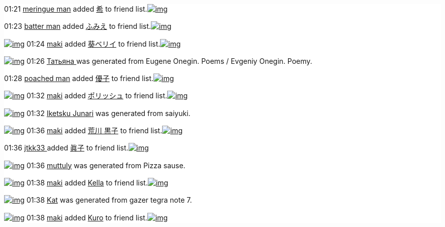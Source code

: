 01:21 [meringue man](http://www.barcodekanojo.com/user/498798/meringue%20man) added [希](http://www.barcodekanojo.com/kanojo/46612/%E5%B8%8C) to friend list.[![img](http://www.deviantsart.com/14pcei3.png)](http://www.barcodekanojo.com/kanojo/46612/%E5%B8%8C)

01:23 [batter man](http://www.barcodekanojo.com/user/498799/batter%20man) added [ふみえ](http://www.barcodekanojo.com/kanojo/4825/%E3%81%B5%E3%81%BF%E3%81%88) to friend list.[![img](http://www.deviantsart.com/3t74o4d.png)](http://www.barcodekanojo.com/kanojo/4825/%E3%81%B5%E3%81%BF%E3%81%88)

[![img](http://www.deviantsart.com/38fe12h.jpeg)](http://www.barcodekanojo.com/user/405064/maki) 01:24 [maki](http://www.barcodekanojo.com/user/405064/maki) added [ 葵ベリイ](http://www.barcodekanojo.com/kanojo/3118375/%20%E8%91%B5%E3%83%99%E3%83%AA%E3%82%A4) to friend list.[![img](http://www.deviantsart.com/3bq3okr.png)](http://www.barcodekanojo.com/kanojo/3118375/%20%E8%91%B5%E3%83%99%E3%83%AA%E3%82%A4)

[![img](http://www.deviantsart.com/26igtr8.png)](http://www.barcodekanojo.com/kanojo/3189097/%D0%A2%D0%B0%D1%82%D1%8C%D1%8F%D0%BD%D0%B0%20) 01:26 [Татьяна ](http://www.barcodekanojo.com/kanojo/3189097/%D0%A2%D0%B0%D1%82%D1%8C%D1%8F%D0%BD%D0%B0%20) was generated from Eugene Onegin. Poems / Evgeniy Onegin. Poemy.

01:28 [poached man](http://www.barcodekanojo.com/user/498800/poached%20man) added [優子](http://www.barcodekanojo.com/kanojo/20427/%E5%84%AA%E5%AD%90) to friend list.[![img](http://www.deviantsart.com/17805sq.png)](http://www.barcodekanojo.com/kanojo/20427/%E5%84%AA%E5%AD%90)

[![img](http://www.deviantsart.com/38fe12h.jpeg)](http://www.barcodekanojo.com/user/405064/maki) 01:32 [maki](http://www.barcodekanojo.com/user/405064/maki) added [ポリッシュ](http://www.barcodekanojo.com/kanojo/595039/%E3%83%9D%E3%83%AA%E3%83%83%E3%82%B7%E3%83%A5) to friend list.[![img](http://www.deviantsart.com/19s1rag.png)](http://www.barcodekanojo.com/kanojo/595039/%E3%83%9D%E3%83%AA%E3%83%83%E3%82%B7%E3%83%A5)

[![img](http://www.deviantsart.com/241nqc8.png)](http://www.barcodekanojo.com/kanojo/3189098/Iketsku%20Junari) 01:32 [Iketsku Junari](http://www.barcodekanojo.com/kanojo/3189098/Iketsku%20Junari) was generated from saiyuki.

[![img](http://www.deviantsart.com/38fe12h.jpeg)](http://www.barcodekanojo.com/user/405064/maki) 01:36 [maki](http://www.barcodekanojo.com/user/405064/maki) added [荒川 黒子](http://www.barcodekanojo.com/kanojo/361363/%E8%8D%92%E5%B7%9D%20%E9%BB%92%E5%AD%90) to friend list.[![img](http://www.deviantsart.com/139gaqq.png)](http://www.barcodekanojo.com/kanojo/361363/%E8%8D%92%E5%B7%9D%20%E9%BB%92%E5%AD%90)

01:36 [jtkk33 ](http://www.barcodekanojo.com/user/497863/jtkk33%20) added [眞子](http://www.barcodekanojo.com/kanojo/2427417/%E7%9C%9E%E5%AD%90) to friend list.[![img](http://www.deviantsart.com/39a5imj.png)](http://www.barcodekanojo.com/kanojo/2427417/%E7%9C%9E%E5%AD%90)

[![img](http://www.deviantsart.com/3igd13c.png)](http://www.barcodekanojo.com/kanojo/3189099/muttuly) 01:36 [muttuly](http://www.barcodekanojo.com/kanojo/3189099/muttuly) was generated from Pizza sause.

[![img](http://www.deviantsart.com/38fe12h.jpeg)](http://www.barcodekanojo.com/user/405064/maki) 01:38 [maki](http://www.barcodekanojo.com/user/405064/maki) added [Kella](http://www.barcodekanojo.com/kanojo/2466768/Kella) to friend list.[![img](http://www.deviantsart.com/3g8bct5.png)](http://www.barcodekanojo.com/kanojo/2466768/Kella)

[![img](http://www.deviantsart.com/1q9fjaf.png)](http://www.barcodekanojo.com/kanojo/3189100/Kat) 01:38 [Kat](http://www.barcodekanojo.com/kanojo/3189100/Kat) was generated from gazer tegra note 7.

[![img](http://www.deviantsart.com/38fe12h.jpeg)](http://www.barcodekanojo.com/user/405064/maki) 01:38 [maki](http://www.barcodekanojo.com/user/405064/maki) added [Kuro](http://www.barcodekanojo.com/kanojo/2562422/Kuro) to friend list.[![img](http://www.deviantsart.com/2bsdpg8.png)](http://www.barcodekanojo.com/kanojo/2562422/Kuro)

